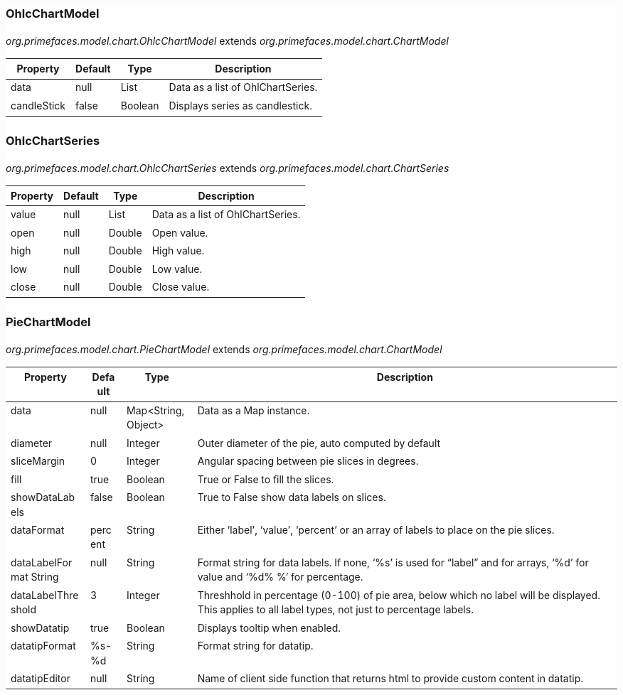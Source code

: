### OhlcChartModel
_org.primefaces.model.chart.OhlcChartModel_ extends _org.primefaces.model.chart.ChartModel_

| Property | Default | Type | Description |
| --- | --- | --- | --- |
| data | null | List<OhlcChartSeries> | Data as a list of OhlChartSeries.
| candleStick | false | Boolean | Displays series as candlestick.

### OhlcChartSeries
_org.primefaces.model.chart.OhlcChartSeries_ extends _org.primefaces.model.chart.ChartSeries_

| Property | Default | Type | Description |
| --- | --- | --- | --- |
| value | null | List<OhlcChartSeries> | Data as a list of OhlChartSeries.
| open | null | Double | Open value.
| high | null | Double | High value.
| low | null | Double | Low value.
| close | null | Double | Close value.

### PieChartModel
_org.primefaces.model.chart.PieChartModel_ extends _org.primefaces.model.chart.ChartModel_

| Property | Default | Type | Description |
| --- | --- | --- | --- |
| data | null | Map<String,Object> | Data as a Map instance.
| diameter | null | Integer | Outer diameter of the pie, auto computed by default
| sliceMargin | 0 | Integer | Angular spacing between pie slices in degrees.
| fill | true | Boolean | True or False to fill the slices.
| showDataLabels | false | Boolean | True to False show data labels on slices.
| dataFormat | percent | String | Either ‘label’, ‘value’, ‘percent’ or an array of labels to place on the pie slices.
| dataLabelFormat String | null | String | Format string for data labels. If none, ‘%s’ is used for “label” and for arrays, ‘%d’ for value and ‘%d% %’ for percentage.
| dataLabelThreshold | 3 | Integer | Threshhold in percentage (0-100) of pie area, below which no label will be displayed. This applies to all label types, not just to percentage labels.
| showDatatip | true | Boolean | Displays tooltip when enabled.
| datatipFormat | %s-%d | String | Format string for datatip.
| datatipEditor | null | String | Name of client side function that returns html to provide custom content in datatip.

